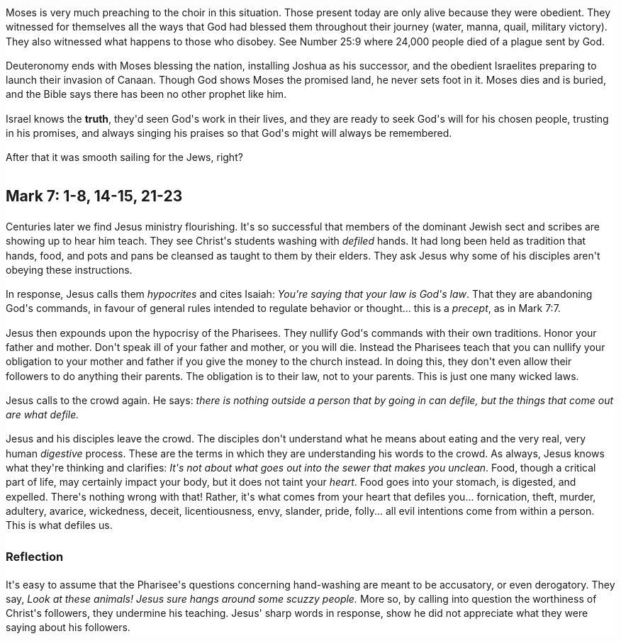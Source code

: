Moses is very much preaching to the choir in this situation. Those present today are only alive because they were obedient. They witnessed for themselves all the ways that God had blessed them throughout their journey (water, manna, quail, military victory). They also witnessed what happens to those who disobey. See Number 25:9 where 24,000 people died of a plague sent by God.

Deuteronomy ends with Moses blessing the nation, installing Joshua as his successor, and the obedient Israelites preparing to launch their invasion of Canaan. Though God shows Moses the promised land, he never sets foot in it. Moses dies and is buried, and the Bible says there has been no other prophet like him.

Israel knows the **truth**, they'd seen God's work in their lives, and they are ready to seek God's will for his chosen people, trusting in his promises, and always singing his praises so that God's might will always be remembered.

After that it was smooth sailing for the Jews, right?

## Mark 7: 1-8, 14-15, 21-23

Centuries later we find Jesus ministry flourishing. It's so successful that members of the dominant Jewish sect and scribes are showing up to hear him teach. They see Christ's students washing with _defiled_ hands. It had long been held as tradition that hands, food, and pots and pans be cleansed as taught to them by their elders. They ask Jesus why some of his disciples aren't obeying these instructions.

In response, Jesus calls them _hypocrites_ and cites Isaiah: _You're saying that your law is God's law_. That they are abandoning God's commands, in favour of general rules intended to regulate behavior or thought... this is a _precept_, as in Mark 7:7.

Jesus then expounds upon the hypocrisy of the Pharisees. They nullify God's commands with their own traditions. Honor your father and mother. Don't speak ill of your father and mother, or you will die. Instead the Pharisees teach that you can nullify your obligation to your mother and father if you give the money to the church instead. In doing this, they don't even allow their followers to do anything their parents. The obligation is to their law, not to your parents. This is just one many wicked laws.

Jesus calls to the crowd again. He says: _there is nothing outside a person that by going in can defile, but the things that come out are what defile._

Jesus and his disciples leave the crowd. The disciples don't understand what he means about eating and the very real, very human _digestive_ process. These are the terms in which they are understanding his words to the crowd. As always, Jesus knows what they're thinking and clarifies: _It's not about what goes out into the sewer that makes you unclean_. Food, though a critical part of life, may certainly impact your body, but it does not taint your _heart_. Food goes into your stomach, is digested, and expelled. There's nothing wrong with that! Rather, it's what comes from your heart that defiles you... fornication, theft, murder, adultery, avarice, wickedness, deceit, licentiousness, envy, slander, pride, folly... all evil intentions come from within a person. This is what defiles us.

### Reflection

It's easy to assume that the Pharisee's questions concerning hand-washing are meant to be accusatory, or even derogatory. They say, _Look at these animals! Jesus sure hangs around some scuzzy people._ More so, by calling into question the worthiness of Christ's followers, they undermine his teaching. Jesus' sharp words in response, show he did not appreciate what they were saying about his followers. 

